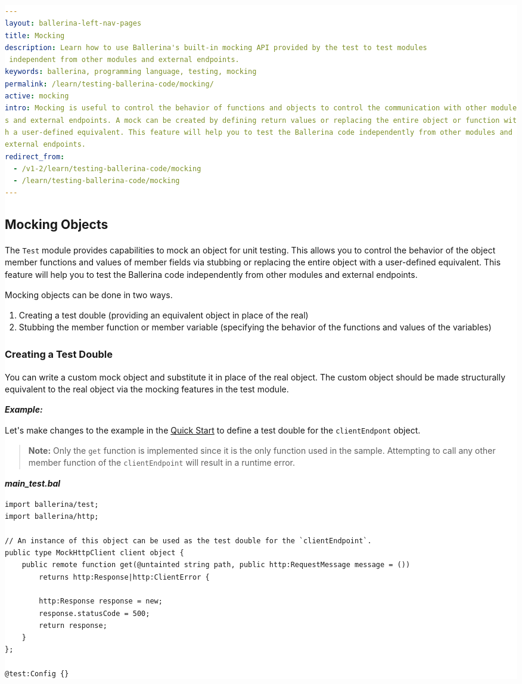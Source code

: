 ```yaml
---
layout: ballerina-left-nav-pages
title: Mocking
description: Learn how to use Ballerina's built-in mocking API provided by the test to test modules
 independent from other modules and external endpoints.
keywords: ballerina, programming language, testing, mocking
permalink: /learn/testing-ballerina-code/mocking/
active: mocking
intro: Mocking is useful to control the behavior of functions and objects to control the communication with other modules and external endpoints. A mock can be created by defining return values or replacing the entire object or function with a user-defined equivalent. This feature will help you to test the Ballerina code independently from other modules and external endpoints.
redirect_from:
  - /v1-2/learn/testing-ballerina-code/mocking
  - /learn/testing-ballerina-code/mocking
---
```


## Mocking Objects

The `Test` module provides capabilities to mock an object for unit testing. This allows you to control the behavior of the object member functions and values of member fields via stubbing or replacing the entire object with a user-defined equivalent. This feature will help you to test the Ballerina code independently from other modules and external endpoints.

Mocking objects can be done in two ways.

1. Creating a test double (providing an equivalent object in place of the real)
2. Stubbing the member function or member variable (specifying the behavior of the functions and values of the variables)


### Creating a Test Double

You can write a custom mock object and substitute it in place of the real object. The custom object should be made structurally equivalent to the real object via the mocking features in the test module.

***Example:***

Let's make changes to the example in the [Quick Start](/learn/testing-ballerina-code/testing-quick-start) to define a test
 double for the  `clientEndpont` object.

>**Note:** Only the `get` function is implemented since it is the only function used in the sample. Attempting to call
 any other member function of the `clientEndpoint` will result in a runtime error. 

***main_test.bal***

```ballerina
import ballerina/test;
import ballerina/http;
 
// An instance of this object can be used as the test double for the `clientEndpoint`.
public type MockHttpClient client object {
    public remote function get(@untainted string path, public http:RequestMessage message = ()) 
    	returns http:Response|http:ClientError {

        http:Response response = new;
        response.statusCode = 500;
        return response;
    }
};

@test:Config {}
```